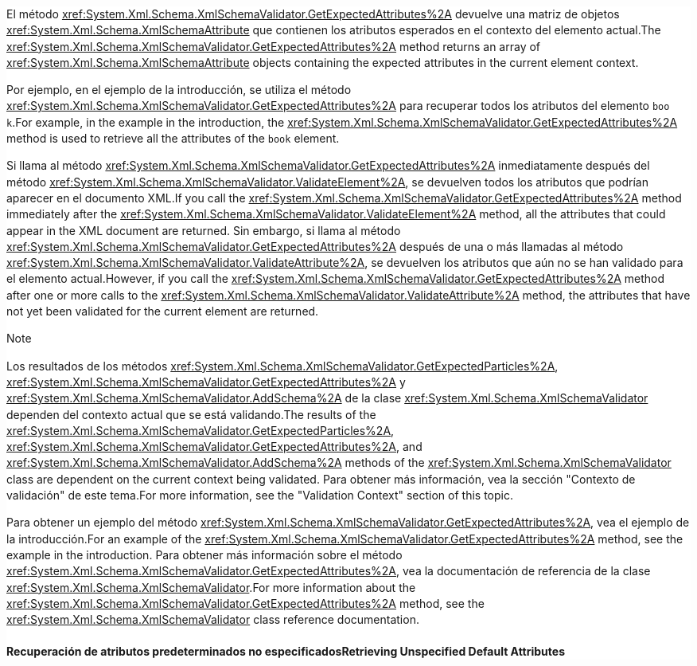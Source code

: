 <span data-ttu-id="dd1b4-196">El método <xref:System.Xml.Schema.XmlSchemaValidator.GetExpectedAttributes%2A> devuelve una matriz de objetos <xref:System.Xml.Schema.XmlSchemaAttribute> que contienen los atributos esperados en el contexto del elemento actual.</span><span class="sxs-lookup"><span data-stu-id="dd1b4-196">The <xref:System.Xml.Schema.XmlSchemaValidator.GetExpectedAttributes%2A> method returns an array of <xref:System.Xml.Schema.XmlSchemaAttribute> objects containing the expected attributes in the current element context.</span></span>

<span data-ttu-id="dd1b4-197">Por ejemplo, en el ejemplo de la introducción, se utiliza el método <xref:System.Xml.Schema.XmlSchemaValidator.GetExpectedAttributes%2A> para recuperar todos los atributos del elemento `book`.</span><span class="sxs-lookup"><span data-stu-id="dd1b4-197">For example, in the example in the introduction, the <xref:System.Xml.Schema.XmlSchemaValidator.GetExpectedAttributes%2A> method is used to retrieve all the attributes of the `book` element.</span></span>

<span data-ttu-id="dd1b4-198">Si llama al método <xref:System.Xml.Schema.XmlSchemaValidator.GetExpectedAttributes%2A> inmediatamente después del método <xref:System.Xml.Schema.XmlSchemaValidator.ValidateElement%2A>, se devuelven todos los atributos que podrían aparecer en el documento XML.</span><span class="sxs-lookup"><span data-stu-id="dd1b4-198">If you call the <xref:System.Xml.Schema.XmlSchemaValidator.GetExpectedAttributes%2A> method immediately after the <xref:System.Xml.Schema.XmlSchemaValidator.ValidateElement%2A> method, all the attributes that could appear in the XML document are returned.</span></span> <span data-ttu-id="dd1b4-199">Sin embargo, si llama al método <xref:System.Xml.Schema.XmlSchemaValidator.GetExpectedAttributes%2A> después de una o más llamadas al método <xref:System.Xml.Schema.XmlSchemaValidator.ValidateAttribute%2A>, se devuelven los atributos que aún no se han validado para el elemento actual.</span><span class="sxs-lookup"><span data-stu-id="dd1b4-199">However, if you call the <xref:System.Xml.Schema.XmlSchemaValidator.GetExpectedAttributes%2A> method after one or more calls to the <xref:System.Xml.Schema.XmlSchemaValidator.ValidateAttribute%2A> method, the attributes that have not yet been validated for the current element are returned.</span></span>

> [!NOTE]
> <span data-ttu-id="dd1b4-200">Los resultados de los métodos <xref:System.Xml.Schema.XmlSchemaValidator.GetExpectedParticles%2A>, <xref:System.Xml.Schema.XmlSchemaValidator.GetExpectedAttributes%2A> y <xref:System.Xml.Schema.XmlSchemaValidator.AddSchema%2A> de la clase <xref:System.Xml.Schema.XmlSchemaValidator> dependen del contexto actual que se está validando.</span><span class="sxs-lookup"><span data-stu-id="dd1b4-200">The results of the <xref:System.Xml.Schema.XmlSchemaValidator.GetExpectedParticles%2A>, <xref:System.Xml.Schema.XmlSchemaValidator.GetExpectedAttributes%2A>, and <xref:System.Xml.Schema.XmlSchemaValidator.AddSchema%2A> methods of the <xref:System.Xml.Schema.XmlSchemaValidator> class are dependent on the current context being validated.</span></span> <span data-ttu-id="dd1b4-201">Para obtener más información, vea la sección "Contexto de validación" de este tema.</span><span class="sxs-lookup"><span data-stu-id="dd1b4-201">For more information, see the "Validation Context" section of this topic.</span></span>

<span data-ttu-id="dd1b4-202">Para obtener un ejemplo del método <xref:System.Xml.Schema.XmlSchemaValidator.GetExpectedAttributes%2A>, vea el ejemplo de la introducción.</span><span class="sxs-lookup"><span data-stu-id="dd1b4-202">For an example of the <xref:System.Xml.Schema.XmlSchemaValidator.GetExpectedAttributes%2A> method, see the example in the introduction.</span></span> <span data-ttu-id="dd1b4-203">Para obtener más información sobre el método <xref:System.Xml.Schema.XmlSchemaValidator.GetExpectedAttributes%2A>, vea la documentación de referencia de la clase <xref:System.Xml.Schema.XmlSchemaValidator>.</span><span class="sxs-lookup"><span data-stu-id="dd1b4-203">For more information about the <xref:System.Xml.Schema.XmlSchemaValidator.GetExpectedAttributes%2A> method, see the <xref:System.Xml.Schema.XmlSchemaValidator> class reference documentation.</span></span>

#### <a name="retrieving-unspecified-default-attributes"></a><span data-ttu-id="dd1b4-204">Recuperación de atributos predeterminados no especificados</span><span class="sxs-lookup"><span data-stu-id="dd1b4-204">Retrieving Unspecified Default Attributes</span></span>
